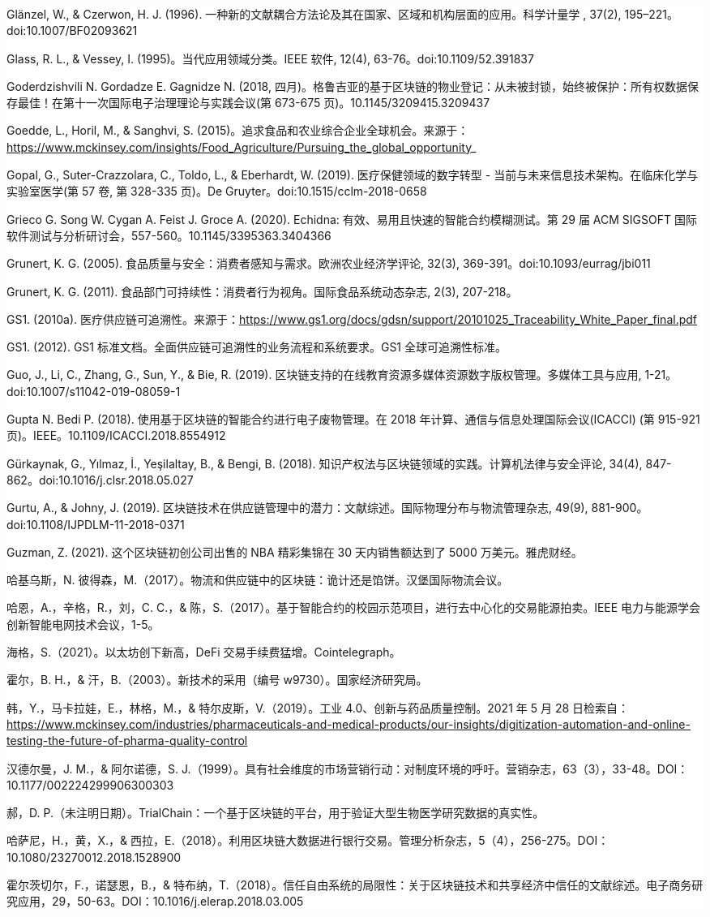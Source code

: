 Glänzel, W., & Czerwon, H. J. (1996). 一种新的文献耦合方法论及其在国家、区域和机构层面的应用。科学计量学 , 37(2), 195–221。doi:10.1007/BF02093621

Glass, R. L., & Vessey, I. (1995)。当代应用领域分类。IEEE 软件, 12(4), 63-76。doi:10.1109/52.391837

Goderdzishvili N. Gordadze E. Gagnidze N. (2018, 四月)。格鲁吉亚的基于区块链的物业登记：从未被封锁，始终被保护：所有权数据保存最佳！在第十一次国际电子治理理论与实践会议(第 673-675 页)。10.1145/3209415.3209437

Goedde, L., Horil, M., & Sanghvi, S. (2015)。追求食品和农业综合企业全球机会。来源于：https://www.mckinsey.com/insights/Food_Agriculture/Pursuing_the_global_opportunity_

Gopal, G., Suter-Crazzolara, C., Toldo, L., & Eberhardt, W. (2019). 医疗保健领域的数字转型 - 当前与未来信息技术架构。在临床化学与实验室医学(第 57 卷, 第 328-335 页)。De Gruyter。doi:10.1515/cclm-2018-0658

Grieco G. Song W. Cygan A. Feist J. Groce A. (2020). Echidna: 有效、易用且快速的智能合约模糊测试。第 29 届 ACM SIGSOFT 国际软件测试与分析研讨会，557-560。10.1145/3395363.3404366

Grunert, K. G. (2005). 食品质量与安全：消费者感知与需求。欧洲农业经济学评论, 32(3), 369-391。doi:10.1093/eurrag/jbi011

Grunert, K. G. (2011). 食品部门可持续性：消费者行为视角。国际食品系统动态杂志, 2(3), 207-218。

GS1. (2010a). 医疗供应链可追溯性。来源于：https://www.gs1.org/docs/gdsn/support/20101025_Traceability_White_Paper_final.pdf

GS1. (2012). GS1 标准文档。全面供应链可追溯性的业务流程和系统要求。GS1 全球可追溯性标准。

Guo, J., Li, C., Zhang, G., Sun, Y., & Bie, R. (2019). 区块链支持的在线教育资源多媒体资源数字版权管理。多媒体工具与应用, 1-21。doi:10.1007/s11042-019-08059-1

Gupta N. Bedi P. (2018). 使用基于区块链的智能合约进行电子废物管理。在 2018 年计算、通信与信息处理国际会议(ICACCI) (第 915-921 页)。IEEE。10.1109/ICACCI.2018.8554912

Gürkaynak, G., Yılmaz, İ., Yeşilaltay, B., & Bengi, B. (2018). 知识产权法与区块链领域的实践。计算机法律与安全评论, 34(4), 847-862。doi:10.1016/j.clsr.2018.05.027

Gurtu, A., & Johny, J. (2019). 区块链技术在供应链管理中的潜力：文献综述。国际物理分布与物流管理杂志, 49(9), 881-900。doi:10.1108/IJPDLM-11-2018-0371

Guzman, Z. (2021). 这个区块链初创公司出售的 NBA 精彩集锦在 30 天内销售额达到了 5000 万美元。雅虎财经。

哈基乌斯，N. 彼得森，M.（2017）。物流和供应链中的区块链：诡计还是馅饼。汉堡国际物流会议。

哈恩，A.，辛格，R.，刘，C. C.，& 陈，S.（2017）。基于智能合约的校园示范项目，进行去中心化的交易能源拍卖。IEEE 电力与能源学会创新智能电网技术会议，1-5。

海格，S.（2021）。以太坊创下新高，DeFi 交易手续费猛增。Cointelegraph。

霍尔，B. H.，& 汗，B.（2003）。新技术的采用（编号 w9730）。国家经济研究局。

韩，Y.，马卡拉娃，E.，林格，M.，& 特尔皮斯，V.（2019）。工业 4.0、创新与药品质量控制。2021 年 5 月 28 日检索自：https://www.mckinsey.com/industries/pharmaceuticals-and-medical-products/our-insights/digitization-automation-and-online-testing-the-future-of-pharma-quality-control

汉德尔曼，J. M.，& 阿尔诺德，S. J.（1999）。具有社会维度的市场营销行动：对制度环境的呼吁。营销杂志，63（3），33-48。DOI：10.1177/002224299906300303

郝，D. P.（未注明日期）。TrialChain：一个基于区块链的平台，用于验证大型生物医学研究数据的真实性。

哈萨尼，H.，黄，X.，& 西拉，E.（2018）。利用区块链大数据进行银行交易。管理分析杂志，5（4），256-275。DOI：10.1080/23270012.2018.1528900

霍尔茨切尔，F.，诺瑟恩，B.，& 特布纳，T.（2018）。信任自由系统的局限性：关于区块链技术和共享经济中信任的文献综述。电子商务研究应用，29，50-63。DOI：10.1016/j.elerap.2018.03.005
